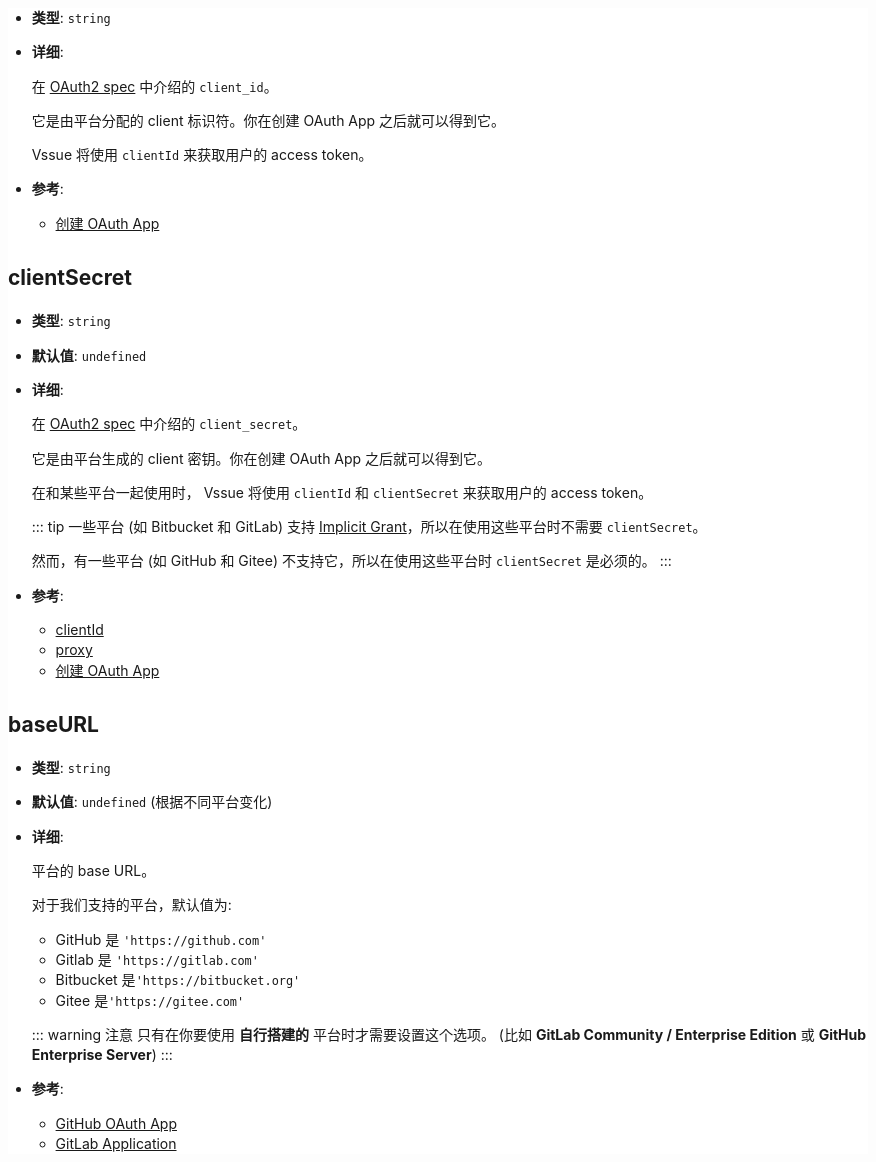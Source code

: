 - **类型**: `string`
- **详细**:

  在 [OAuth2 spec](https://tools.ietf.org/html/rfc6749#section-2.3.1) 中介绍的 `client_id`。

  它是由平台分配的 client 标识符。你在创建 OAuth App 之后就可以得到它。

  Vssue 将使用 `clientId` 来获取用户的 access token。

- **参考**:
  - [创建 OAuth App](../guide/supported-platforms.md)

## clientSecret

- **类型**: `string`
- **默认值**: `undefined`
- **详细**:

  在 [OAuth2 spec](https://tools.ietf.org/html/rfc6749#section-2.3.1) 中介绍的 `client_secret`。

  它是由平台生成的 client 密钥。你在创建 OAuth App 之后就可以得到它。

  在和某些平台一起使用时， Vssue 将使用 `clientId` 和 `clientSecret` 来获取用户的 access token。

  ::: tip
  一些平台 (如 Bitbucket 和 GitLab) 支持 [Implicit Grant](https://tools.ietf.org/html/rfc6749#section-4.2)，所以在使用这些平台时不需要 `clientSecret`。

  然而，有一些平台 (如 GitHub 和 Gitee) 不支持它，所以在使用这些平台时 `clientSecret` 是必须的。
  :::

- **参考**:
  - [clientId](#clientid)
  - [proxy](#proxy)
  - [创建 OAuth App](../guide/supported-platforms.md)

## baseURL

- **类型**: `string`
- **默认值**: `undefined` (根据不同平台变化)
- **详细**:

  平台的 base URL。

  对于我们支持的平台，默认值为:

  - GitHub 是 `'https://github.com'`
  - Gitlab 是 `'https://gitlab.com'`
  - Bitbucket 是`'https://bitbucket.org'`
  - Gitee 是`'https://gitee.com'`

  ::: warning 注意
  只有在你要使用 **自行搭建的** 平台时才需要设置这个选项。 (比如 **GitLab Community / Enterprise Edition** 或 **GitHub Enterprise Server**)
  :::

- **参考**:
  - [GitHub OAuth App](../guide/github.md)
  - [GitLab Application](../guide/gitlab.md)
